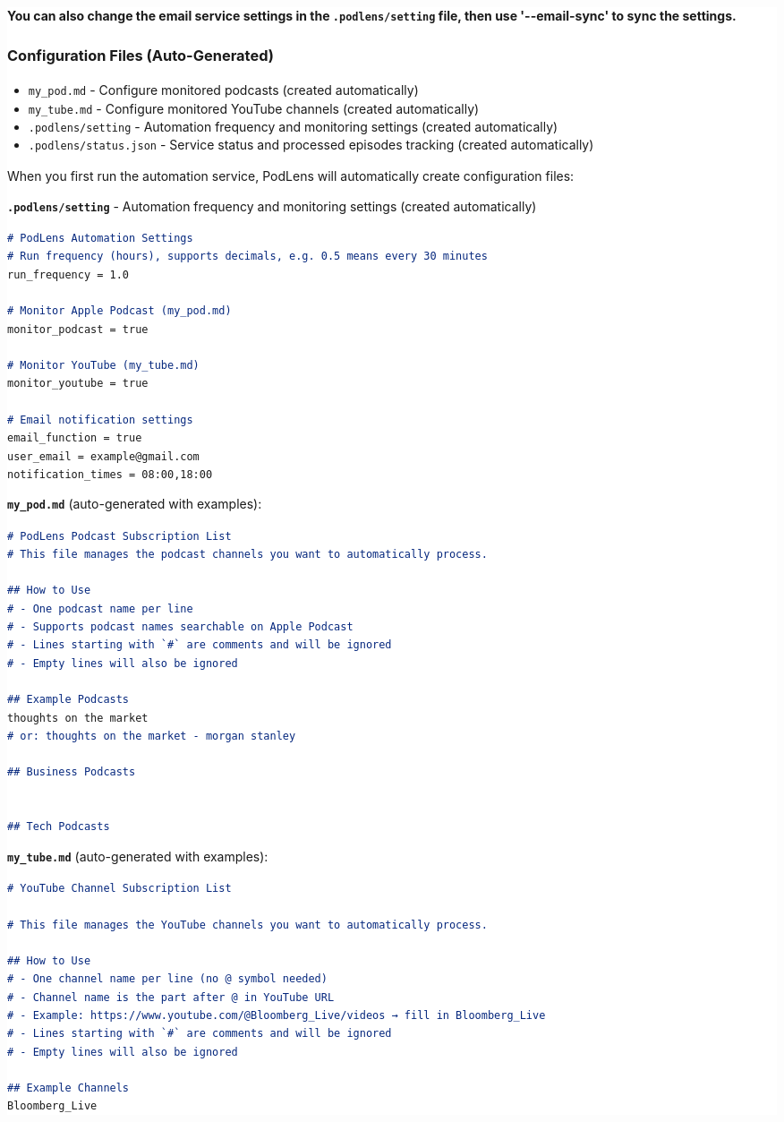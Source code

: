 **You can also change the email service settings in the `.podlens/setting` file, then use '--email-sync' to sync the settings.**

### Configuration Files (Auto-Generated)

- `my_pod.md` - Configure monitored podcasts (created automatically)
- `my_tube.md` - Configure monitored YouTube channels (created automatically)
- `.podlens/setting` - Automation frequency and monitoring settings (created automatically)
- `.podlens/status.json` - Service status and processed episodes tracking (created automatically)

When you first run the automation service, PodLens will automatically create configuration files:

**`.podlens/setting`** - Automation frequency and monitoring settings (created automatically)

```markdown
# PodLens Automation Settings
# Run frequency (hours), supports decimals, e.g. 0.5 means every 30 minutes
run_frequency = 1.0

# Monitor Apple Podcast (my_pod.md)
monitor_podcast = true

# Monitor YouTube (my_tube.md)
monitor_youtube = true

# Email notification settings
email_function = true
user_email = example@gmail.com
notification_times = 08:00,18:00
```

**`my_pod.md`** (auto-generated with examples):
```markdown
# PodLens Podcast Subscription List
# This file manages the podcast channels you want to automatically process.

## How to Use
# - One podcast name per line
# - Supports podcast names searchable on Apple Podcast
# - Lines starting with `#` are comments and will be ignored
# - Empty lines will also be ignored

## Example Podcasts
thoughts on the market
# or: thoughts on the market - morgan stanley

## Business Podcasts


## Tech Podcasts
```

**`my_tube.md`** (auto-generated with examples):
```markdown  
# YouTube Channel Subscription List

# This file manages the YouTube channels you want to automatically process.

## How to Use
# - One channel name per line (no @ symbol needed)
# - Channel name is the part after @ in YouTube URL
# - Example: https://www.youtube.com/@Bloomberg_Live/videos → fill in Bloomberg_Live
# - Lines starting with `#` are comments and will be ignored
# - Empty lines will also be ignored

## Example Channels
Bloomberg_Live
```